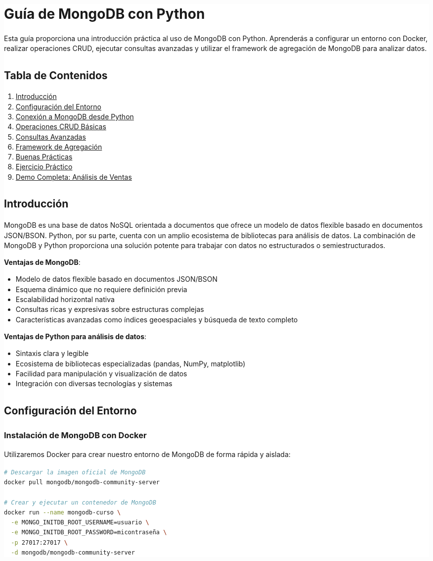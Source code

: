 # Guía de MongoDB con Python

Esta guía proporciona una introducción práctica al uso de MongoDB con Python. Aprenderás a configurar un entorno con Docker, realizar operaciones CRUD, ejecutar consultas avanzadas y utilizar el framework de agregación de MongoDB para analizar datos.

## Tabla de Contenidos

1. [Introducción](#introducción)
2. [Configuración del Entorno](#configuración-del-entorno)
3. [Conexión a MongoDB desde Python](#conexión-a-mongodb-desde-python)
4. [Operaciones CRUD Básicas](#operaciones-crud-básicas)
5. [Consultas Avanzadas](#consultas-avanzadas)
6. [Framework de Agregación](#framework-de-agregación)
7. [Buenas Prácticas](#buenas-prácticas)
8. [Ejercicio Práctico](#ejercicio-práctico)
9. [Demo Completa: Análisis de Ventas](#demo-completa-análisis-de-ventas)

## Introducción

MongoDB es una base de datos NoSQL orientada a documentos que ofrece un modelo de datos flexible basado en documentos JSON/BSON. Python, por su parte, cuenta con un amplio ecosistema de bibliotecas para análisis de datos. La combinación de MongoDB y Python proporciona una solución potente para trabajar con datos no estructurados o semiestructurados.

**Ventajas de MongoDB**:
- Modelo de datos flexible basado en documentos JSON/BSON
- Esquema dinámico que no requiere definición previa
- Escalabilidad horizontal nativa
- Consultas ricas y expresivas sobre estructuras complejas
- Características avanzadas como índices geoespaciales y búsqueda de texto completo

**Ventajas de Python para análisis de datos**:
- Sintaxis clara y legible
- Ecosistema de bibliotecas especializadas (pandas, NumPy, matplotlib)
- Facilidad para manipulación y visualización de datos
- Integración con diversas tecnologías y sistemas

## Configuración del Entorno

### Instalación de MongoDB con Docker

Utilizaremos Docker para crear nuestro entorno de MongoDB de forma rápida y aislada:

```bash
# Descargar la imagen oficial de MongoDB
docker pull mongodb/mongodb-community-server

# Crear y ejecutar un contenedor de MongoDB
docker run --name mongodb-curso \
  -e MONGO_INITDB_ROOT_USERNAME=usuario \
  -e MONGO_INITDB_ROOT_PASSWORD=micontraseña \
  -p 27017:27017 \
  -d mongodb/mongodb-community-server
```
